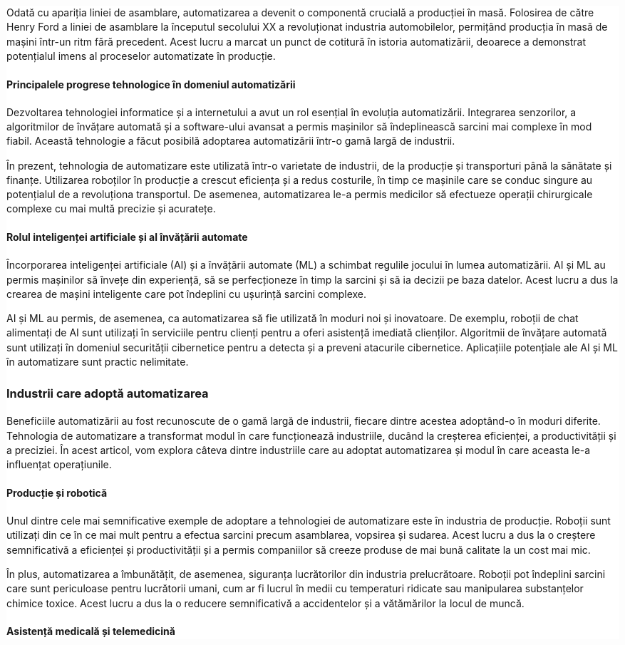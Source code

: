 Odată cu apariția liniei de asamblare, automatizarea a devenit o componentă crucială a producției în masă. Folosirea de către Henry Ford a liniei de asamblare la începutul secolului XX a revoluționat industria automobilelor, permițând producția în masă de mașini într-un ritm fără precedent. Acest lucru a marcat un punct de cotitură în istoria automatizării, deoarece a demonstrat potențialul imens al proceselor automatizate în producție.

#### Principalele progrese tehnologice în domeniul automatizării

Dezvoltarea tehnologiei informatice și a internetului a avut un rol esențial în evoluția automatizării. Integrarea senzorilor, a algoritmilor de învățare automată și a software-ului avansat a permis mașinilor să îndeplinească sarcini mai complexe în mod fiabil. Această tehnologie a făcut posibilă adoptarea automatizării într-o gamă largă de industrii.

În prezent, tehnologia de automatizare este utilizată într-o varietate de industrii, de la producție și transporturi până la sănătate și finanțe. Utilizarea roboților în producție a crescut eficiența și a redus costurile, în timp ce mașinile care se conduc singure au potențialul de a revoluționa transportul. De asemenea, automatizarea le-a permis medicilor să efectueze operații chirurgicale complexe cu mai multă precizie și acuratețe.

#### Rolul inteligenței artificiale și al învățării automate

Încorporarea inteligenței artificiale (AI) și a învățării automate (ML) a schimbat regulile jocului în lumea automatizării. AI și ML au permis mașinilor să învețe din experiență, să se perfecționeze în timp la sarcini și să ia decizii pe baza datelor. Acest lucru a dus la crearea de mașini inteligente care pot îndeplini cu ușurință sarcini complexe.

AI și ML au permis, de asemenea, ca automatizarea să fie utilizată în moduri noi și inovatoare. De exemplu, roboții de chat alimentați de AI sunt utilizați în serviciile pentru clienți pentru a oferi asistență imediată clienților. Algoritmii de învățare automată sunt utilizați în domeniul securității cibernetice pentru a detecta și a preveni atacurile cibernetice. Aplicațiile potențiale ale AI și ML în automatizare sunt practic nelimitate.

### Industrii care adoptă automatizarea

Beneficiile automatizării au fost recunoscute de o gamă largă de industrii, fiecare dintre acestea adoptând-o în moduri diferite. Tehnologia de automatizare a transformat modul în care funcționează industriile, ducând la creșterea eficienței, a productivității și a preciziei. În acest articol, vom explora câteva dintre industriile care au adoptat automatizarea și modul în care aceasta le-a influențat operațiunile.

#### Producție și robotică

Unul dintre cele mai semnificative exemple de adoptare a tehnologiei de automatizare este în industria de producție. Roboții sunt utilizați din ce în ce mai mult pentru a efectua sarcini precum asamblarea, vopsirea și sudarea. Acest lucru a dus la o creștere semnificativă a eficienței și productivității și a permis companiilor să creeze produse de mai bună calitate la un cost mai mic.

În plus, automatizarea a îmbunătățit, de asemenea, siguranța lucrătorilor din industria prelucrătoare. Roboții pot îndeplini sarcini care sunt periculoase pentru lucrătorii umani, cum ar fi lucrul în medii cu temperaturi ridicate sau manipularea substanțelor chimice toxice. Acest lucru a dus la o reducere semnificativă a accidentelor și a vătămărilor la locul de muncă.

#### Asistență medicală și telemedicină
